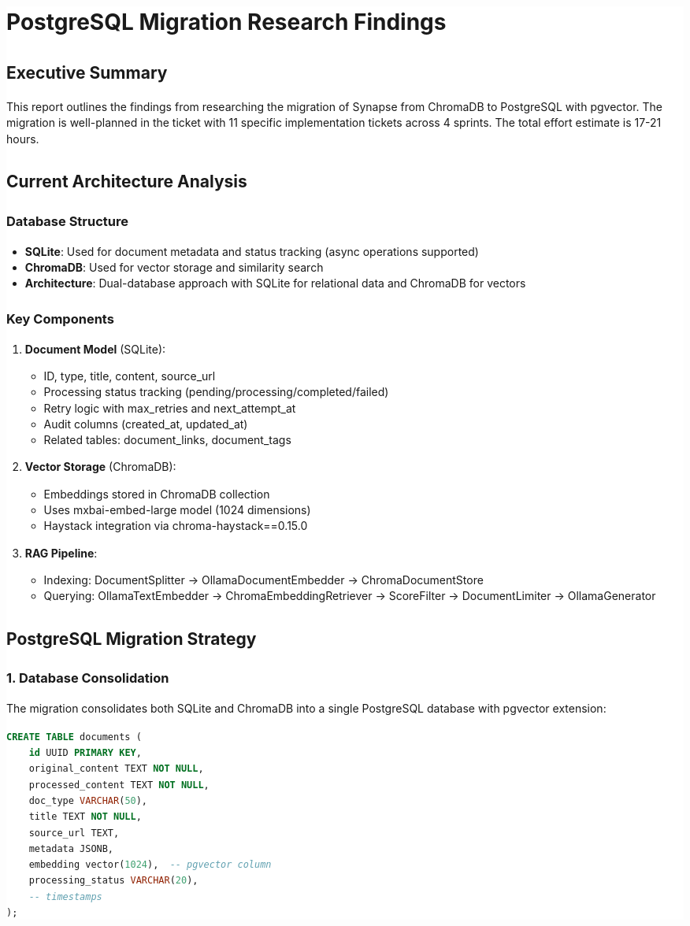 # PostgreSQL Migration Research Findings

## Executive Summary

This report outlines the findings from researching the migration of Synapse from ChromaDB to PostgreSQL with pgvector. The migration is well-planned in the ticket with 11 specific implementation tickets across 4 sprints. The total effort estimate is 17-21 hours.

## Current Architecture Analysis

### Database Structure
- **SQLite**: Used for document metadata and status tracking (async operations supported)
- **ChromaDB**: Used for vector storage and similarity search
- **Architecture**: Dual-database approach with SQLite for relational data and ChromaDB for vectors

### Key Components
1. **Document Model** (SQLite):
   - ID, type, title, content, source_url
   - Processing status tracking (pending/processing/completed/failed)
   - Retry logic with max_retries and next_attempt_at
   - Audit columns (created_at, updated_at)
   - Related tables: document_links, document_tags

2. **Vector Storage** (ChromaDB):
   - Embeddings stored in ChromaDB collection
   - Uses mxbai-embed-large model (1024 dimensions)
   - Haystack integration via chroma-haystack==0.15.0

3. **RAG Pipeline**:
   - Indexing: DocumentSplitter → OllamaDocumentEmbedder → ChromaDocumentStore
   - Querying: OllamaTextEmbedder → ChromaEmbeddingRetriever → ScoreFilter → DocumentLimiter → OllamaGenerator

## PostgreSQL Migration Strategy

### 1. Database Consolidation
The migration consolidates both SQLite and ChromaDB into a single PostgreSQL database with pgvector extension:

```sql
CREATE TABLE documents (
    id UUID PRIMARY KEY,
    original_content TEXT NOT NULL,
    processed_content TEXT NOT NULL,
    doc_type VARCHAR(50),
    title TEXT NOT NULL,
    source_url TEXT,
    metadata JSONB,
    embedding vector(1024),  -- pgvector column
    processing_status VARCHAR(20),
    -- timestamps
);
```
